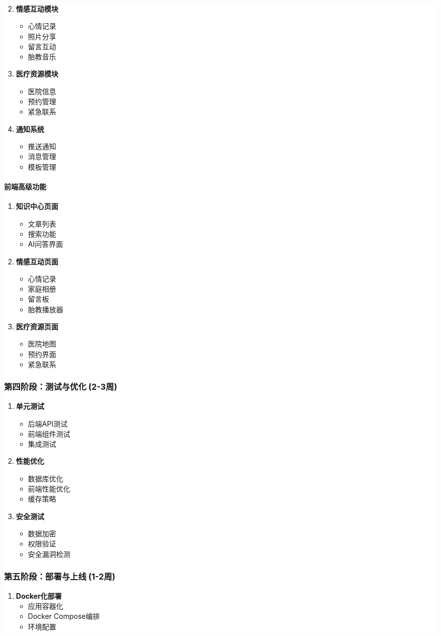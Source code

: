 2. **情感互动模块**
   - 心情记录
   - 照片分享
   - 留言互动
   - 胎教音乐

3. **医疗资源模块**
   - 医院信息
   - 预约管理
   - 紧急联系

4. **通知系统**
   - 推送通知
   - 消息管理
   - 模板管理

#### 前端高级功能
1. **知识中心页面**
   - 文章列表
   - 搜索功能
   - AI问答界面

2. **情感互动页面**
   - 心情记录
   - 家庭相册
   - 留言板
   - 胎教播放器

3. **医疗资源页面**
   - 医院地图
   - 预约界面
   - 紧急联系

### 第四阶段：测试与优化 (2-3周)

1. **单元测试**
   - 后端API测试
   - 前端组件测试
   - 集成测试

2. **性能优化**
   - 数据库优化
   - 前端性能优化
   - 缓存策略

3. **安全测试**
   - 数据加密
   - 权限验证
   - 安全漏洞检测

### 第五阶段：部署与上线 (1-2周)

1. **Docker化部署**
   - 应用容器化
   - Docker Compose编排
   - 环境配置
